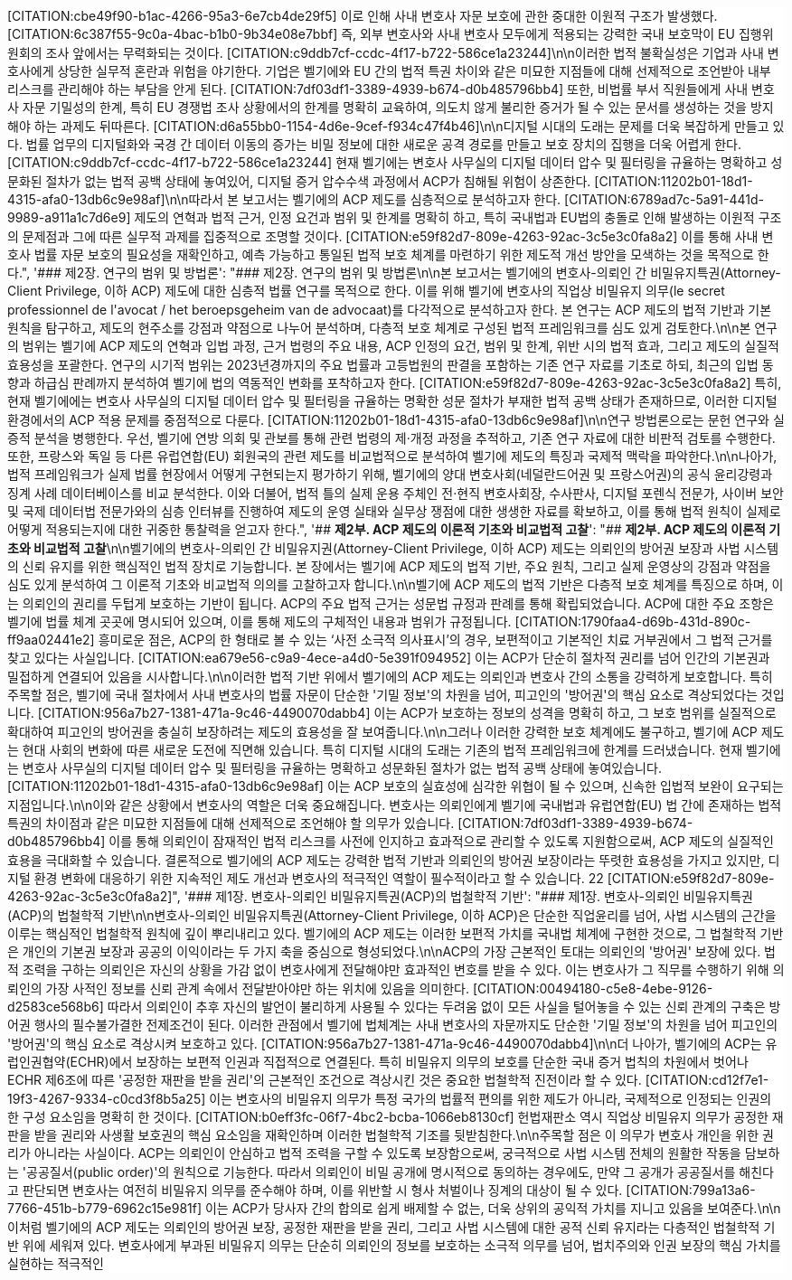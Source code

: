 [CITATION:cbe49f90-b1ac-4266-95a3-6e7cb4de29f5] 이로 인해 사내 변호사 자문 보호에 관한 중대한 이원적 구조가 발생했다. [CITATION:6c387f55-9c0a-4bac-b1b0-9b34e08e7bbf] 즉, 외부 변호사와 사내 변호사 모두에게 적용되는 강력한 국내 보호막이 EU 집행위원회의 조사 앞에서는 무력화되는 것이다. [CITATION:c9ddb7cf-ccdc-4f17-b722-586ce1a23244]\n\n이러한 법적 불확실성은 기업과 사내 변호사에게 상당한 실무적 혼란과 위험을 야기한다. 기업은 벨기에와 EU 간의 법적 특권 차이와 같은 미묘한 지점들에 대해 선제적으로 조언받아 내부 리스크를 관리해야 하는 부담을 안게 된다. [CITATION:7df03df1-3389-4939-b674-d0b485796bb4] 또한, 비법률 부서 직원들에게 사내 변호사 자문 기밀성의 한계, 특히 EU 경쟁법 조사 상황에서의 한계를 명확히 교육하여, 의도치 않게 불리한 증거가 될 수 있는 문서를 생성하는 것을 방지해야 하는 과제도 뒤따른다. [CITATION:d6a55bb0-1154-4d6e-9cef-f934c47f4b46]\n\n디지털 시대의 도래는 문제를 더욱 복잡하게 만들고 있다. 법률 업무의 디지털화와 국경 간 데이터 이동의 증가는 비밀 정보에 대한 새로운 공격 경로를 만들고 보호 장치의 집행을 더욱 어렵게 한다. [CITATION:c9ddb7cf-ccdc-4f17-b722-586ce1a23244] 현재 벨기에는 변호사 사무실의 디지털 데이터 압수 및 필터링을 규율하는 명확하고 성문화된 절차가 없는 법적 공백 상태에 놓여있어, 디지털 증거 압수수색 과정에서 ACP가 침해될 위험이 상존한다. [CITATION:11202b01-18d1-4315-afa0-13db6c9e98af]\n\n따라서 본 보고서는 벨기에의 ACP 제도를 심층적으로 분석하고자 한다. [CITATION:6789ad7c-5a91-441d-9989-a911a1c7d6e9] 제도의 연혁과 법적 근거, 인정 요건과 범위 및 한계를 명확히 하고, 특히 국내법과 EU법의 충돌로 인해 발생하는 이원적 구조의 문제점과 그에 따른 실무적 과제를 집중적으로 조명할 것이다. [CITATION:e59f82d7-809e-4263-92ac-3c5e3c0fa8a2] 이를 통해 사내 변호사 법률 자문 보호의 필요성을 재확인하고, 예측 가능하고 통일된 법적 보호 체계를 마련하기 위한 제도적 개선 방안을 모색하는 것을 목적으로 한다.", '### 제2장. 연구의 범위 및 방법론': "### 제2장. 연구의 범위 및 방법론\n\n본 보고서는 벨기에의 변호사-의뢰인 간 비밀유지특권(Attorney-Client Privilege, 이하 ACP) 제도에 대한 심층적 법률 연구를 목적으로 한다. 이를 위해 벨기에 변호사의 직업상 비밀유지 의무(le secret professionnel de l'avocat / het beroepsgeheim van de advocaat)를 다각적으로 분석하고자 한다. 본 연구는 ACP 제도의 법적 기반과 기본 원칙을 탐구하고, 제도의 현주소를 강점과 약점으로 나누어 분석하며, 다층적 보호 체계로 구성된 법적 프레임워크를 심도 있게 검토한다.\n\n본 연구의 범위는 벨기에 ACP 제도의 연혁과 입법 과정, 근거 법령의 주요 내용, ACP 인정의 요건, 범위 및 한계, 위반 시의 법적 효과, 그리고 제도의 실질적 효용성을 포괄한다. 연구의 시기적 범위는 2023년경까지의 주요 법률과 고등법원의 판결을 포함하는 기존 연구 자료를 기초로 하되, 최근의 입법 동향과 하급심 판례까지 분석하여 벨기에 법의 역동적인 변화를 포착하고자 한다. [CITATION:e59f82d7-809e-4263-92ac-3c5e3c0fa8a2] 특히, 현재 벨기에에는 변호사 사무실의 디지털 데이터 압수 및 필터링을 규율하는 명확한 성문 절차가 부재한 법적 공백 상태가 존재하므로, 이러한 디지털 환경에서의 ACP 적용 문제를 중점적으로 다룬다. [CITATION:11202b01-18d1-4315-afa0-13db6c9e98af]\n\n연구 방법론으로는 문헌 연구와 실증적 분석을 병행한다. 우선, 벨기에 연방 의회 및 관보를 통해 관련 법령의 제·개정 과정을 추적하고, 기존 연구 자료에 대한 비판적 검토를 수행한다. 또한, 프랑스와 독일 등 다른 유럽연합(EU) 회원국의 관련 제도를 비교법적으로 분석하여 벨기에 제도의 특징과 국제적 맥락을 파악한다.\n\n나아가, 법적 프레임워크가 실제 법률 현장에서 어떻게 구현되는지 평가하기 위해, 벨기에의 양대 변호사회(네덜란드어권 및 프랑스어권)의 공식 윤리강령과 징계 사례 데이터베이스를 비교 분석한다. 이와 더불어, 법적 틀의 실제 운용 주체인 전·현직 변호사회장, 수사판사, 디지털 포렌식 전문가, 사이버 보안 및 국제 데이터법 전문가와의 심층 인터뷰를 진행하여 제도의 운영 실태와 실무상 쟁점에 대한 생생한 자료를 확보하고, 이를 통해 법적 원칙이 실제로 어떻게 적용되는지에 대한 귀중한 통찰력을 얻고자 한다.", '## **제2부. ACP 제도의 이론적 기초와 비교법적 고찰**': "## **제2부. ACP 제도의 이론적 기초와 비교법적 고찰**\n\n벨기에의 변호사-의뢰인 간 비밀유지권(Attorney-Client Privilege, 이하 ACP) 제도는 의뢰인의 방어권 보장과 사법 시스템의 신뢰 유지를 위한 핵심적인 법적 장치로 기능합니다. 본 장에서는 벨기에 ACP 제도의 법적 기반, 주요 원칙, 그리고 실제 운영상의 강점과 약점을 심도 있게 분석하여 그 이론적 기초와 비교법적 의의를 고찰하고자 합니다.\n\n벨기에 ACP 제도의 법적 기반은 다층적 보호 체계를 특징으로 하며, 이는 의뢰인의 권리를 두텁게 보호하는 기반이 됩니다. ACP의 주요 법적 근거는 성문법 규정과 판례를 통해 확립되었습니다. ACP에 대한 주요 조항은 벨기에 법률 체계 곳곳에 명시되어 있으며, 이를 통해 제도의 구체적인 내용과 범위가 규정됩니다. [CITATION:1790faa4-d69b-431d-890c-ff9aa02441e2] 흥미로운 점은, ACP의 한 형태로 볼 수 있는 ‘사전 소극적 의사표시’의 경우, 보편적이고 기본적인 치료 거부권에서 그 법적 근거를 찾고 있다는 사실입니다. [CITATION:ea679e56-c9a9-4ece-a4d0-5e391f094952] 이는 ACP가 단순히 절차적 권리를 넘어 인간의 기본권과 밀접하게 연결되어 있음을 시사합니다.\n\n이러한 법적 기반 위에서 벨기에의 ACP 제도는 의뢰인과 변호사 간의 소통을 강력하게 보호합니다. 특히 주목할 점은, 벨기에 국내 절차에서 사내 변호사의 법률 자문이 단순한 '기밀 정보'의 차원을 넘어, 피고인의 '방어권'의 핵심 요소로 격상되었다는 것입니다. [CITATION:956a7b27-1381-471a-9c46-4490070dabb4] 이는 ACP가 보호하는 정보의 성격을 명확히 하고, 그 보호 범위를 실질적으로 확대하여 피고인의 방어권을 충실히 보장하려는 제도의 효용성을 잘 보여줍니다.\n\n그러나 이러한 강력한 보호 체계에도 불구하고, 벨기에 ACP 제도는 현대 사회의 변화에 따른 새로운 도전에 직면해 있습니다. 특히 디지털 시대의 도래는 기존의 법적 프레임워크에 한계를 드러냈습니다. 현재 벨기에는 변호사 사무실의 디지털 데이터 압수 및 필터링을 규율하는 명확하고 성문화된 절차가 없는 법적 공백 상태에 놓여있습니다. [CITATION:11202b01-18d1-4315-afa0-13db6c9e98af] 이는 ACP 보호의 실효성에 심각한 위협이 될 수 있으며, 신속한 입법적 보완이 요구되는 지점입니다.\n\n이와 같은 상황에서 변호사의 역할은 더욱 중요해집니다. 변호사는 의뢰인에게 벨기에 국내법과 유럽연합(EU) 법 간에 존재하는 법적 특권의 차이점과 같은 미묘한 지점들에 대해 선제적으로 조언해야 할 의무가 있습니다. [CITATION:7df03df1-3389-4939-b674-d0b485796bb4] 이를 통해 의뢰인이 잠재적인 법적 리스크를 사전에 인지하고 효과적으로 관리할 수 있도록 지원함으로써, ACP 제도의 실질적인 효용을 극대화할 수 있습니다. 결론적으로 벨기에의 ACP 제도는 강력한 법적 기반과 의뢰인의 방어권 보장이라는 뚜렷한 효용성을 가지고 있지만, 디지털 환경 변화에 대응하기 위한 지속적인 제도 개선과 변호사의 적극적인 역할이 필수적이라고 할 수 있습니다. 22 [CITATION:e59f82d7-809e-4263-92ac-3c5e3c0fa8a2]", '### 제1장. 변호사-의뢰인 비밀유지특권(ACP)의 법철학적 기반': "### 제1장. 변호사-의뢰인 비밀유지특권(ACP)의 법철학적 기반\n\n변호사-의뢰인 비밀유지특권(Attorney-Client Privilege, 이하 ACP)은 단순한 직업윤리를 넘어, 사법 시스템의 근간을 이루는 핵심적인 법철학적 원칙에 깊이 뿌리내리고 있다. 벨기에의 ACP 제도는 이러한 보편적 가치를 국내법 체계에 구현한 것으로, 그 법철학적 기반은 개인의 기본권 보장과 공공의 이익이라는 두 가지 축을 중심으로 형성되었다.\n\nACP의 가장 근본적인 토대는 의뢰인의 '방어권' 보장에 있다. 법적 조력을 구하는 의뢰인은 자신의 상황을 가감 없이 변호사에게 전달해야만 효과적인 변호를 받을 수 있다. 이는 변호사가 그 직무를 수행하기 위해 의뢰인의 가장 사적인 정보를 신뢰 관계 속에서 전달받아야만 하는 위치에 있음을 의미한다. [CITATION:00494180-c5e8-4ebe-9126-d2583ce568b6] 따라서 의뢰인이 추후 자신의 발언이 불리하게 사용될 수 있다는 두려움 없이 모든 사실을 털어놓을 수 있는 신뢰 관계의 구축은 방어권 행사의 필수불가결한 전제조건이 된다. 이러한 관점에서 벨기에 법체계는 사내 변호사의 자문까지도 단순한 '기밀 정보'의 차원을 넘어 피고인의 '방어권'의 핵심 요소로 격상시켜 보호하고 있다. [CITATION:956a7b27-1381-471a-9c46-4490070dabb4]\n\n더 나아가, 벨기에의 ACP는 유럽인권협약(ECHR)에서 보장하는 보편적 인권과 직접적으로 연결된다. 특히 비밀유지 의무의 보호를 단순한 국내 증거 법칙의 차원에서 벗어나 ECHR 제6조에 따른 '공정한 재판을 받을 권리'의 근본적인 조건으로 격상시킨 것은 중요한 법철학적 진전이라 할 수 있다. [CITATION:cd12f7e1-19f3-4267-9334-c0cd3f8b5a25] 이는 변호사의 비밀유지 의무가 특정 국가의 법률적 편의를 위한 제도가 아니라, 국제적으로 인정되는 인권의 한 구성 요소임을 명확히 한 것이다. [CITATION:b0eff3fc-06f7-4bc2-bcba-1066eb8130cf] 헌법재판소 역시 직업상 비밀유지 의무가 공정한 재판을 받을 권리와 사생활 보호권의 핵심 요소임을 재확인하며 이러한 법철학적 기조를 뒷받침한다.\n\n주목할 점은 이 의무가 변호사 개인을 위한 권리가 아니라는 사실이다. ACP는 의뢰인이 안심하고 법적 조력을 구할 수 있도록 보장함으로써, 궁극적으로 사법 시스템 전체의 원활한 작동을 담보하는 '공공질서(public order)'의 원칙으로 기능한다. 따라서 의뢰인이 비밀 공개에 명시적으로 동의하는 경우에도, 만약 그 공개가 공공질서를 해친다고 판단되면 변호사는 여전히 비밀유지 의무를 준수해야 하며, 이를 위반할 시 형사 처벌이나 징계의 대상이 될 수 있다. [CITATION:799a13a6-7766-451b-b779-6962c15e981f] 이는 ACP가 당사자 간의 합의로 쉽게 배제할 수 없는, 더욱 상위의 공익적 가치를 지니고 있음을 보여준다.\n\n이처럼 벨기에의 ACP 제도는 의뢰인의 방어권 보장, 공정한 재판을 받을 권리, 그리고 사법 시스템에 대한 공적 신뢰 유지라는 다층적인 법철학적 기반 위에 세워져 있다. 변호사에게 부과된 비밀유지 의무는 단순히 의뢰인의 정보를 보호하는 소극적 의무를 넘어, 법치주의와 인권 보장의 핵심 가치를 실현하는 적극적인